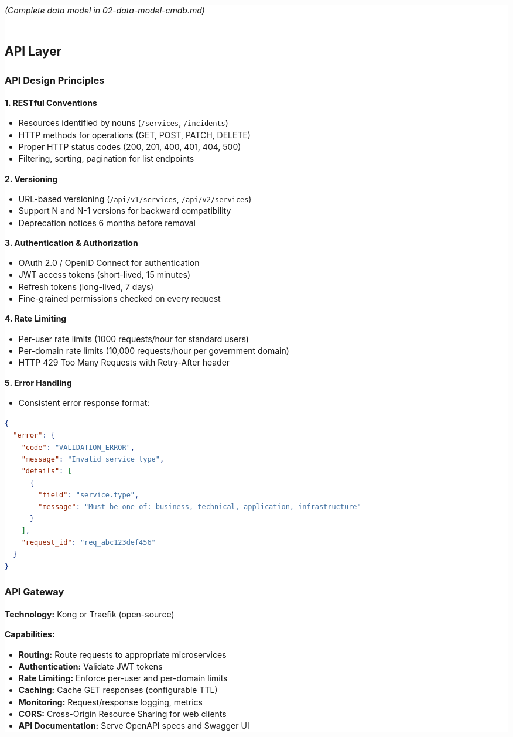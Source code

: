 _(Complete data model in 02-data-model-cmdb.md)_

---

## API Layer

### API Design Principles

**1. RESTful Conventions**
- Resources identified by nouns (`/services`, `/incidents`)
- HTTP methods for operations (GET, POST, PATCH, DELETE)
- Proper HTTP status codes (200, 201, 400, 401, 404, 500)
- Filtering, sorting, pagination for list endpoints

**2. Versioning**
- URL-based versioning (`/api/v1/services`, `/api/v2/services`)
- Support N and N-1 versions for backward compatibility
- Deprecation notices 6 months before removal

**3. Authentication & Authorization**
- OAuth 2.0 / OpenID Connect for authentication
- JWT access tokens (short-lived, 15 minutes)
- Refresh tokens (long-lived, 7 days)
- Fine-grained permissions checked on every request

**4. Rate Limiting**
- Per-user rate limits (1000 requests/hour for standard users)
- Per-domain rate limits (10,000 requests/hour per government domain)
- HTTP 429 Too Many Requests with Retry-After header

**5. Error Handling**
- Consistent error response format:
```json
{
  "error": {
    "code": "VALIDATION_ERROR",
    "message": "Invalid service type",
    "details": [
      {
        "field": "service.type",
        "message": "Must be one of: business, technical, application, infrastructure"
      }
    ],
    "request_id": "req_abc123def456"
  }
}
```

### API Gateway

**Technology:** Kong or Traefik (open-source)

**Capabilities:**
- **Routing:** Route requests to appropriate microservices
- **Authentication:** Validate JWT tokens
- **Rate Limiting:** Enforce per-user and per-domain limits
- **Caching:** Cache GET responses (configurable TTL)
- **Monitoring:** Request/response logging, metrics
- **CORS:** Cross-Origin Resource Sharing for web clients
- **API Documentation:** Serve OpenAPI specs and Swagger UI
